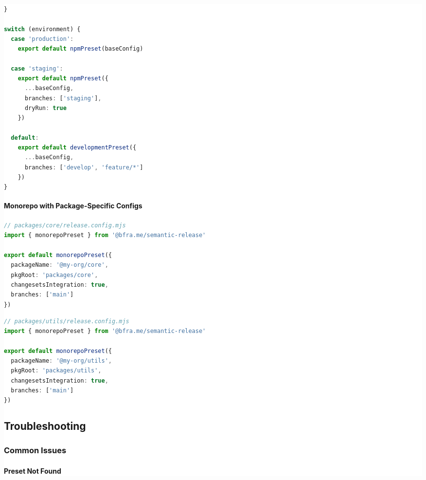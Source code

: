 ```typescript
}

switch (environment) {
  case 'production':
    export default npmPreset(baseConfig)

  case 'staging':
    export default npmPreset({
      ...baseConfig,
      branches: ['staging'],
      dryRun: true
    })

  default:
    export default developmentPreset({
      ...baseConfig,
      branches: ['develop', 'feature/*']
    })
}
```

#### Monorepo with Package-Specific Configs

```typescript
// packages/core/release.config.mjs
import { monorepoPreset } from '@bfra.me/semantic-release'

export default monorepoPreset({
  packageName: '@my-org/core',
  pkgRoot: 'packages/core',
  changesetsIntegration: true,
  branches: ['main']
})
```

```typescript
// packages/utils/release.config.mjs
import { monorepoPreset } from '@bfra.me/semantic-release'

export default monorepoPreset({
  packageName: '@my-org/utils',
  pkgRoot: 'packages/utils',
  changesetsIntegration: true,
  branches: ['main']
})
```

## Troubleshooting

### Common Issues

#### Preset Not Found
